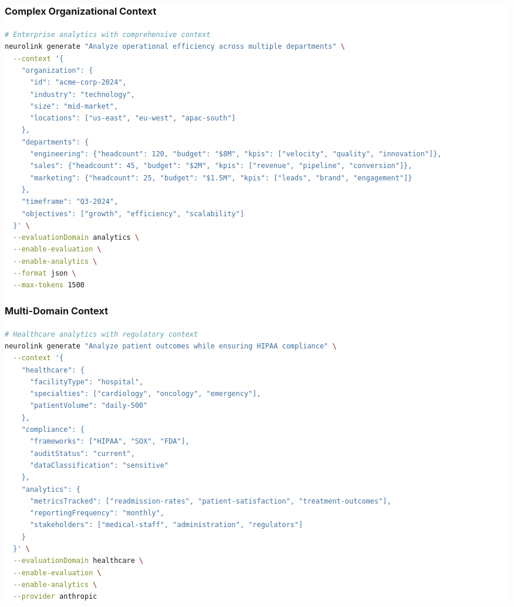 ### Complex Organizational Context

```bash
# Enterprise analytics with comprehensive context
neurolink generate "Analyze operational efficiency across multiple departments" \
  --context '{
    "organization": {
      "id": "acme-corp-2024",
      "industry": "technology",
      "size": "mid-market",
      "locations": ["us-east", "eu-west", "apac-south"]
    },
    "departments": {
      "engineering": {"headcount": 120, "budget": "$8M", "kpis": ["velocity", "quality", "innovation"]},
      "sales": {"headcount": 45, "budget": "$2M", "kpis": ["revenue", "pipeline", "conversion"]},
      "marketing": {"headcount": 25, "budget": "$1.5M", "kpis": ["leads", "brand", "engagement"]}
    },
    "timeframe": "Q3-2024",
    "objectives": ["growth", "efficiency", "scalability"]
  }' \
  --evaluationDomain analytics \
  --enable-evaluation \
  --enable-analytics \
  --format json \
  --max-tokens 1500
```

### Multi-Domain Context

```bash
# Healthcare analytics with regulatory context
neurolink generate "Analyze patient outcomes while ensuring HIPAA compliance" \
  --context '{
    "healthcare": {
      "facilityType": "hospital",
      "specialties": ["cardiology", "oncology", "emergency"],
      "patientVolume": "daily-500"
    },
    "compliance": {
      "frameworks": ["HIPAA", "SOX", "FDA"],
      "auditStatus": "current",
      "dataClassification": "sensitive"
    },
    "analytics": {
      "metricsTracked": ["readmission-rates", "patient-satisfaction", "treatment-outcomes"],
      "reportingFrequency": "monthly",
      "stakeholders": ["medical-staff", "administration", "regulators"]
    }
  }' \
  --evaluationDomain healthcare \
  --enable-evaluation \
  --enable-analytics \
  --provider anthropic
```
